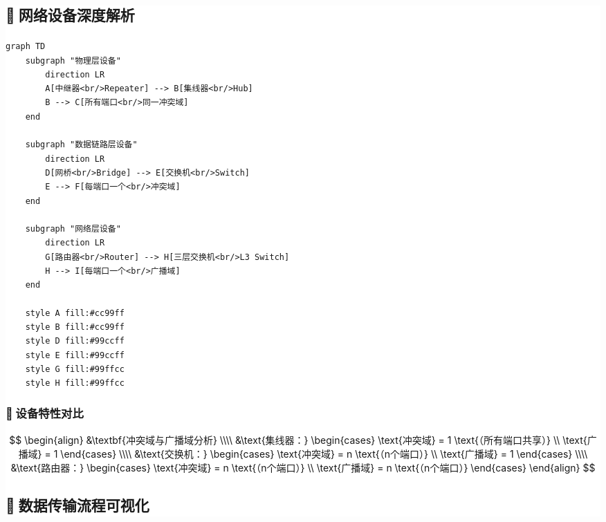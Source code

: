 ## 🔧 网络设备深度解析

```mermaid
graph TD
    subgraph "物理层设备"
    	direction LR
        A[中继器<br/>Repeater] --> B[集线器<br/>Hub]
        B --> C[所有端口<br/>同一冲突域]
    end

    subgraph "数据链路层设备"
    	direction LR
        D[网桥<br/>Bridge] --> E[交换机<br/>Switch]
        E --> F[每端口一个<br/>冲突域]
    end

    subgraph "网络层设备"
    	direction LR
        G[路由器<br/>Router] --> H[三层交换机<br/>L3 Switch]
        H --> I[每端口一个<br/>广播域]
    end

    style A fill:#cc99ff
    style B fill:#cc99ff
    style D fill:#99ccff
    style E fill:#99ccff
    style G fill:#99ffcc
    style H fill:#99ffcc
```

### 🎯 设备特性对比

$$
\begin{align}
&\textbf{冲突域与广播域分析} \\\\
&\text{集线器：} \begin{cases}
\text{冲突域} = 1 \text{（所有端口共享）} \\
\text{广播域} = 1
\end{cases} \\\\
&\text{交换机：} \begin{cases}
\text{冲突域} = n \text{（n个端口）} \\
\text{广播域} = 1
\end{cases} \\\\
&\text{路由器：} \begin{cases}
\text{冲突域} = n \text{（n个端口）} \\
\text{广播域} = n \text{（n个端口）}
\end{cases}
\end{align}
$$

## 📡 数据传输流程可视化
